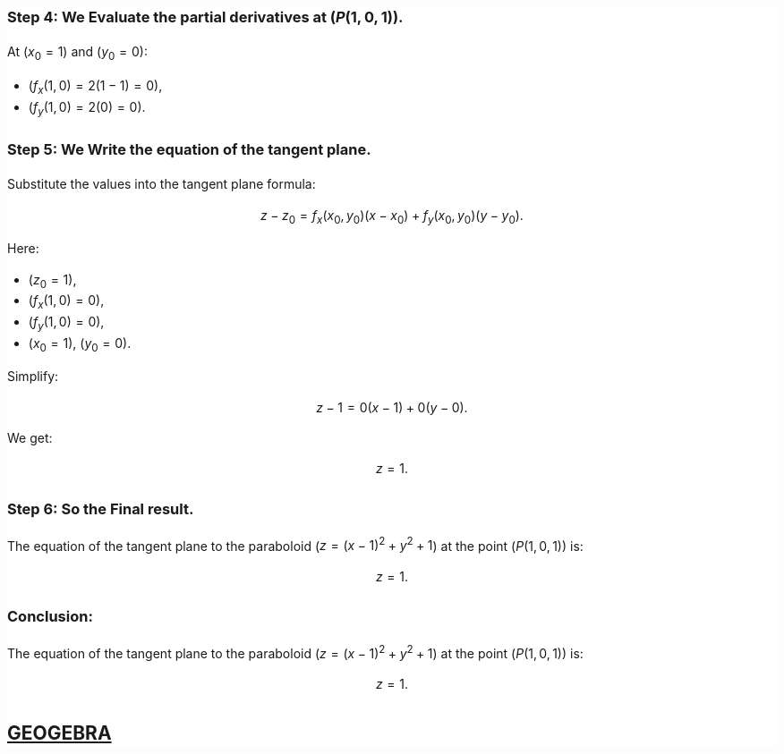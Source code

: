 ### **Step 4:** We Evaluate the partial derivatives at \($P(1, 0, 1)$\).

At \($x_0 = 1$\) and \($y_0 = 0$\):

-   \($f_x(1, 0) = 2(1 - 1) = 0$\),
-   \($f_y(1, 0) = 2(0) = 0$\).

### **Step 5:** We Write the equation of the tangent plane.

Substitute the values into the tangent plane formula:

$$
z - z_0 = f_x(x_0, y_0)(x - x_0) + f_y(x_0, y_0)(y - y_0).
$$

Here:

-   \($z_0 = 1$\),
-   \($f_x(1, 0) = 0$\),
-   \($f_y(1, 0) = 0$\),
-   \($x_0 = 1$\), \($y_0 = 0$\).

Simplify:

$$
z - 1 = 0(x - 1) + 0(y - 0).
$$

We get:

$$
z = 1.
$$

### **Step 6:** So the Final result.

The equation of the tangent plane to the paraboloid \($z = (x - 1)^2 + y^2 + 1$\) at the point \($P(1, 0, 1)$\) is:

$$
z = 1.
$$

### **Conclusion:**

The equation of the tangent plane to the paraboloid \($z = (x - 1)^2 + y^2 + 1$\) at the point \($P(1, 0, 1)$\) is:

$$
z = 1.
$$

## [GEOGEBRA](https://www.geogebra.org/calculator/sftskg2h)
